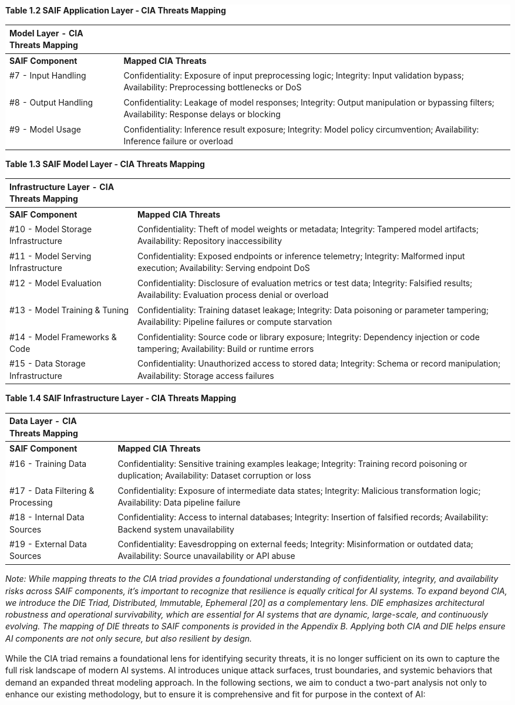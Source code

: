 **Table 1.2 SAIF Application Layer \- CIA Threats Mapping**

| Model Layer \- CIA Threats Mapping |  |
| :---- | :---- |
| **SAIF Component** | **Mapped CIA Threats** |
| \#7 \- Input Handling | Confidentiality: Exposure of input preprocessing logic;  Integrity: Input validation bypass;  Availability: Preprocessing bottlenecks or DoS |
| \#8 \- Output Handling | Confidentiality: Leakage of model responses;  Integrity: Output manipulation or bypassing filters;  Availability: Response delays or blocking |
| \#9 \- Model Usage | Confidentiality: Inference result exposure;  Integrity: Model policy circumvention;  Availability: Inference failure or overload |

**Table 1.3 SAIF Model Layer \- CIA Threats Mapping**

| Infrastructure Layer \- CIA Threats Mapping |  |
| :---- | :---- |
| **SAIF Component** | **Mapped CIA Threats** |
| \#10 \- Model Storage Infrastructure | Confidentiality: Theft of model weights or metadata;  Integrity: Tampered model artifacts;  Availability: Repository inaccessibility |
| \#11 \- Model Serving Infrastructure | Confidentiality: Exposed endpoints or inference telemetry; Integrity: Malformed input execution;  Availability: Serving endpoint DoS |
| \#12 \- Model Evaluation | Confidentiality: Disclosure of evaluation metrics or test data; Integrity: Falsified results; Availability:  Evaluation process denial or overload |
| \#13 \- Model Training & Tuning | Confidentiality: Training dataset leakage;  Integrity: Data poisoning or parameter tampering;  Availability: Pipeline failures or compute starvation |
| \#14 \- Model Frameworks & Code | Confidentiality: Source code or library exposure; Integrity: Dependency injection or code tampering;  Availability: Build or runtime errors |
| \#15 \- Data Storage Infrastructure | Confidentiality: Unauthorized access to stored data;  Integrity: Schema or record manipulation;  Availability: Storage access failures |

**Table 1.4 SAIF Infrastructure Layer \- CIA Threats Mapping**

| Data Layer \- CIA Threats Mapping |  |
| :---- | :---- |
| **SAIF Component** | **Mapped CIA Threats** |
| \#16 \- Training Data | Confidentiality: Sensitive training examples leakage;  Integrity: Training record poisoning or duplication;  Availability: Dataset corruption or loss |
| \#17 \- Data Filtering & Processing | Confidentiality: Exposure of intermediate data states; Integrity: Malicious transformation logic;  Availability: Data pipeline failure |
| \#18 \- Internal Data Sources | Confidentiality: Access to internal databases;  Integrity: Insertion of falsified records;  Availability: Backend system unavailability |
| \#19 \- External Data Sources | Confidentiality: Eavesdropping on external feeds;  Integrity: Misinformation or outdated data;  Availability: Source unavailability or API abuse |

*Note: While mapping threats to the CIA triad provides a foundational understanding of confidentiality, integrity, and availability risks across SAIF components, it’s important to recognize that resilience is equally critical for AI systems. To expand beyond CIA, we introduce the DIE Triad, Distributed, Immutable, Ephemeral \[20\] as a complementary lens. DIE emphasizes architectural robustness and operational survivability, which are essential for AI systems that are dynamic, large-scale, and continuously evolving. The mapping of DIE threats to SAIF components is provided in the Appendix B. Applying both CIA and DIE helps ensure AI components are not only secure, but also resilient by design.*


While the CIA triad remains a foundational lens for identifying security threats, it is no longer sufficient on its own to capture the full risk landscape of modern AI systems. AI introduces unique attack surfaces, trust boundaries, and systemic behaviors that demand an expanded threat modeling approach. In the following sections, we aim to conduct a two-part analysis not only to enhance our existing methodology, but to ensure it is comprehensive and fit for purpose in the context of AI:
